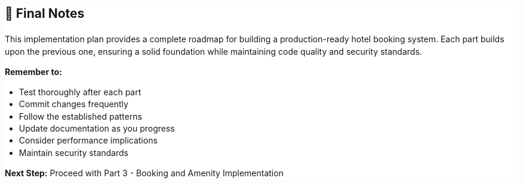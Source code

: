 
## 🎉 Final Notes

This implementation plan provides a complete roadmap for building a production-ready hotel booking system. Each part builds upon the previous one, ensuring a solid foundation while maintaining code quality and security standards.

**Remember to:**
- Test thoroughly after each part
- Commit changes frequently
- Follow the established patterns
- Update documentation as you progress
- Consider performance implications
- Maintain security standards

**Next Step:** Proceed with Part 3 - Booking and Amenity Implementation 